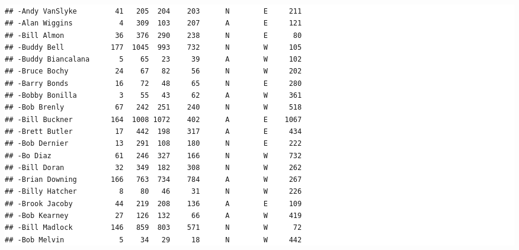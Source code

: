     ## -Andy VanSlyke         41   205  204    203      N        E     211
    ## -Alan Wiggins           4   309  103    207      A        E     121
    ## -Bill Almon            36   376  290    238      N        E      80
    ## -Buddy Bell           177  1045  993    732      N        W     105
    ## -Buddy Biancalana       5    65   23     39      A        W     102
    ## -Bruce Bochy           24    67   82     56      N        W     202
    ## -Barry Bonds           16    72   48     65      N        E     280
    ## -Bobby Bonilla          3    55   43     62      A        W     361
    ## -Bob Brenly            67   242  251    240      N        W     518
    ## -Bill Buckner         164  1008 1072    402      A        E    1067
    ## -Brett Butler          17   442  198    317      A        E     434
    ## -Bob Dernier           13   291  108    180      N        E     222
    ## -Bo Diaz               61   246  327    166      N        W     732
    ## -Bill Doran            32   349  182    308      N        W     262
    ## -Brian Downing        166   763  734    784      A        W     267
    ## -Billy Hatcher          8    80   46     31      N        W     226
    ## -Brook Jacoby          44   219  208    136      A        E     109
    ## -Bob Kearney           27   126  132     66      A        W     419
    ## -Bill Madlock         146   859  803    571      N        W      72
    ## -Bob Melvin             5    34   29     18      N        W     442